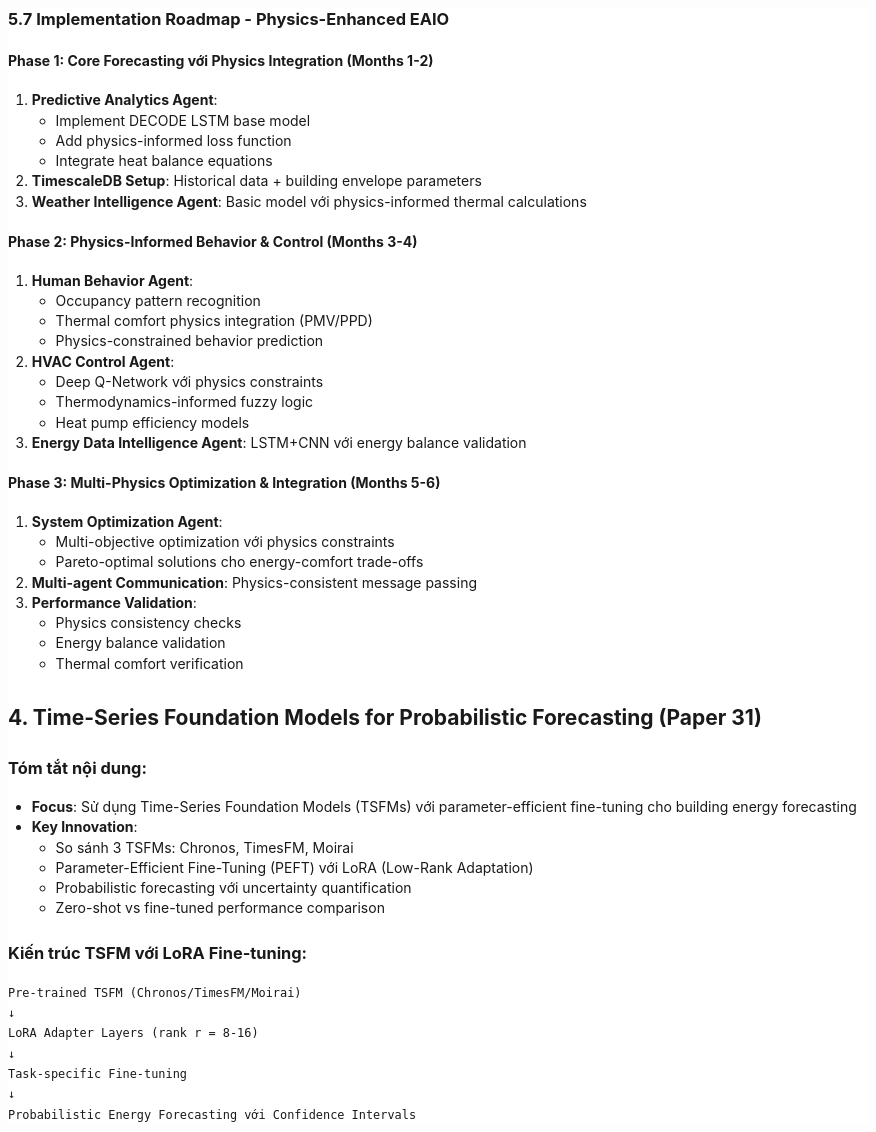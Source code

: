 ### 5.7 Implementation Roadmap - Physics-Enhanced EAIO

#### Phase 1: Core Forecasting với Physics Integration (Months 1-2)
1. **Predictive Analytics Agent**: 
   - Implement DECODE LSTM base model
   - Add physics-informed loss function
   - Integrate heat balance equations
2. **TimescaleDB Setup**: Historical data + building envelope parameters
3. **Weather Intelligence Agent**: Basic model với physics-informed thermal calculations

#### Phase 2: Physics-Informed Behavior & Control (Months 3-4)
1. **Human Behavior Agent**: 
   - Occupancy pattern recognition
   - Thermal comfort physics integration (PMV/PPD)
   - Physics-constrained behavior prediction
2. **HVAC Control Agent**: 
   - Deep Q-Network với physics constraints
   - Thermodynamics-informed fuzzy logic
   - Heat pump efficiency models
3. **Energy Data Intelligence Agent**: LSTM+CNN với energy balance validation

#### Phase 3: Multi-Physics Optimization & Integration (Months 5-6)
1. **System Optimization Agent**: 
   - Multi-objective optimization với physics constraints
   - Pareto-optimal solutions cho energy-comfort trade-offs
2. **Multi-agent Communication**: Physics-consistent message passing
3. **Performance Validation**: 
   - Physics consistency checks
   - Energy balance validation
   - Thermal comfort verification

## 4. Time-Series Foundation Models for Probabilistic Forecasting (Paper 31)

### Tóm tắt nội dung:
- **Focus**: Sử dụng Time-Series Foundation Models (TSFMs) với parameter-efficient fine-tuning cho building energy forecasting
- **Key Innovation**: 
  - So sánh 3 TSFMs: Chronos, TimesFM, Moirai
  - Parameter-Efficient Fine-Tuning (PEFT) với LoRA (Low-Rank Adaptation)
  - Probabilistic forecasting với uncertainty quantification
  - Zero-shot vs fine-tuned performance comparison

### Kiến trúc TSFM với LoRA Fine-tuning:
```
Pre-trained TSFM (Chronos/TimesFM/Moirai)
↓
LoRA Adapter Layers (rank r = 8-16)
↓
Task-specific Fine-tuning
↓
Probabilistic Energy Forecasting với Confidence Intervals
```
